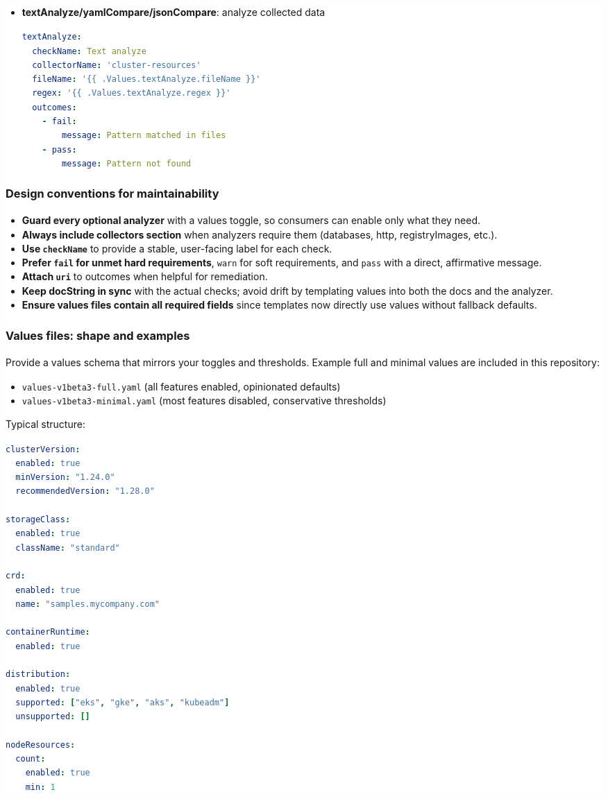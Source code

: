 
- **textAnalyze/yamlCompare/jsonCompare**: analyze collected data
  ```yaml
  textAnalyze:
    checkName: Text analyze
    collectorName: 'cluster-resources'
    fileName: '{{ .Values.textAnalyze.fileName }}'
    regex: '{{ .Values.textAnalyze.regex }}'
    outcomes:
      - fail:
          message: Pattern matched in files
      - pass:
          message: Pattern not found
  ```


### Design conventions for maintainability

- **Guard every optional analyzer** with a values toggle, so consumers can enable only what they need.
- **Always include collectors section** when analyzers require them (databases, http, registryImages, etc.).
- **Use `checkName`** to provide a stable, user-facing label for each check.
- **Prefer `fail` for unmet hard requirements**, `warn` for soft requirements, and `pass` with a direct, affirmative message.
- **Attach `uri`** to outcomes when helpful for remediation.
- **Keep docString in sync** with the actual checks; avoid drift by templating values into both the docs and the analyzer.
- **Ensure values files contain all required fields** since templates now directly use values without fallback defaults.


### Values files: shape and examples

Provide a values schema that mirrors your toggles and thresholds. Example full and minimal values are included in this repository:

- `values-v1beta3-full.yaml` (all features enabled, opinionated defaults)
- `values-v1beta3-minimal.yaml` (most features disabled, conservative thresholds)

Typical structure:
```yaml
clusterVersion:
  enabled: true
  minVersion: "1.24.0"
  recommendedVersion: "1.28.0"

storageClass:
  enabled: true
  className: "standard"

crd:
  enabled: true
  name: "samples.mycompany.com"

containerRuntime:
  enabled: true

distribution:
  enabled: true
  supported: ["eks", "gke", "aks", "kubeadm"]
  unsupported: []

nodeResources:
  count:
    enabled: true
    min: 1
```